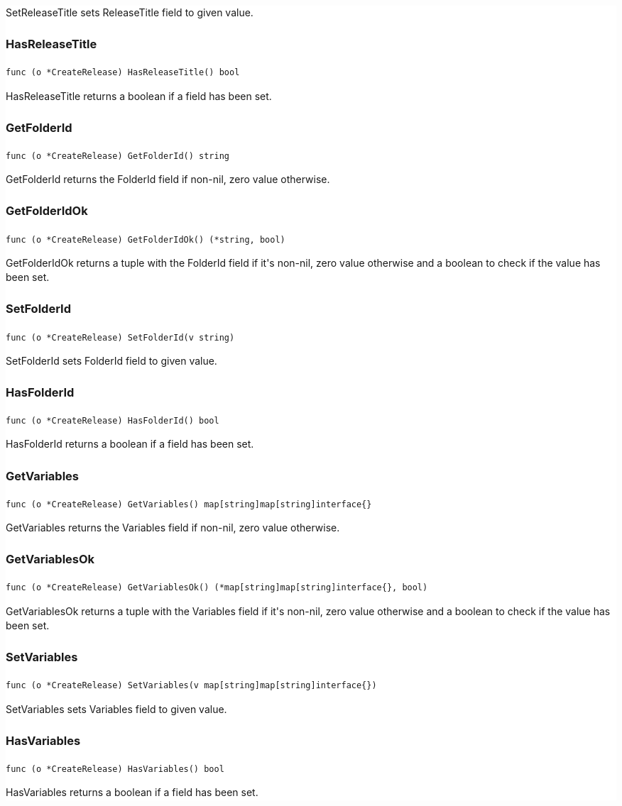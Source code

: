 SetReleaseTitle sets ReleaseTitle field to given value.

### HasReleaseTitle

`func (o *CreateRelease) HasReleaseTitle() bool`

HasReleaseTitle returns a boolean if a field has been set.

### GetFolderId

`func (o *CreateRelease) GetFolderId() string`

GetFolderId returns the FolderId field if non-nil, zero value otherwise.

### GetFolderIdOk

`func (o *CreateRelease) GetFolderIdOk() (*string, bool)`

GetFolderIdOk returns a tuple with the FolderId field if it's non-nil, zero value otherwise
and a boolean to check if the value has been set.

### SetFolderId

`func (o *CreateRelease) SetFolderId(v string)`

SetFolderId sets FolderId field to given value.

### HasFolderId

`func (o *CreateRelease) HasFolderId() bool`

HasFolderId returns a boolean if a field has been set.

### GetVariables

`func (o *CreateRelease) GetVariables() map[string]map[string]interface{}`

GetVariables returns the Variables field if non-nil, zero value otherwise.

### GetVariablesOk

`func (o *CreateRelease) GetVariablesOk() (*map[string]map[string]interface{}, bool)`

GetVariablesOk returns a tuple with the Variables field if it's non-nil, zero value otherwise
and a boolean to check if the value has been set.

### SetVariables

`func (o *CreateRelease) SetVariables(v map[string]map[string]interface{})`

SetVariables sets Variables field to given value.

### HasVariables

`func (o *CreateRelease) HasVariables() bool`

HasVariables returns a boolean if a field has been set.
